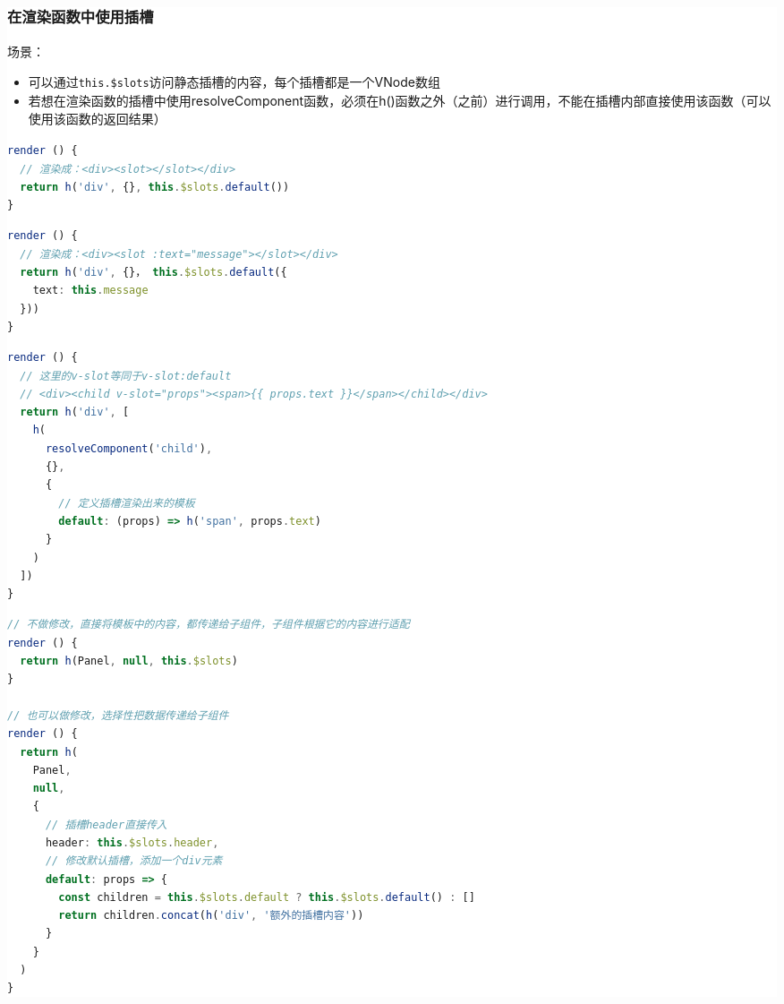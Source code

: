 
### 在渲染函数中使用插槽

场景：
- 可以通过`this.$slots`访问静态插槽的内容，每个插槽都是一个VNode数组
- 若想在渲染函数的插槽中使用resolveComponent函数，必须在h()函数之外（之前）进行调用，不能在插槽内部直接使用该函数（可以使用该函数的返回结果）



```typescript
render () {
  // 渲染成：<div><slot></slot></div>
  return h('div', {}, this.$slots.default())
}
```

```typescript
render () {
  // 渲染成：<div><slot :text="message"></slot></div>
  return h('div', {}， this.$slots.default({
    text: this.message
  }))
}
```

```typescript
render () {
  // 这里的v-slot等同于v-slot:default
  // <div><child v-slot="props"><span>{{ props.text }}</span></child></div>
  return h('div', [
    h(
      resolveComponent('child'),
      {},
      {
        // 定义插槽渲染出来的模板
        default: (props) => h('span', props.text)
      }
    )
  ])
}
```

```typescript
// 不做修改，直接将模板中的内容，都传递给子组件，子组件根据它的内容进行适配
render () {
  return h(Panel, null, this.$slots)
}

// 也可以做修改，选择性把数据传递给子组件
render () {
  return h(
    Panel,
    null,
    {
      // 插槽header直接传入
      header: this.$slots.header,
      // 修改默认插槽，添加一个div元素
      default: props => {
        const children = this.$slots.default ? this.$slots.default() : []
        return children.concat(h('div', '额外的插槽内容'))
      }
    }
  )
}
```
